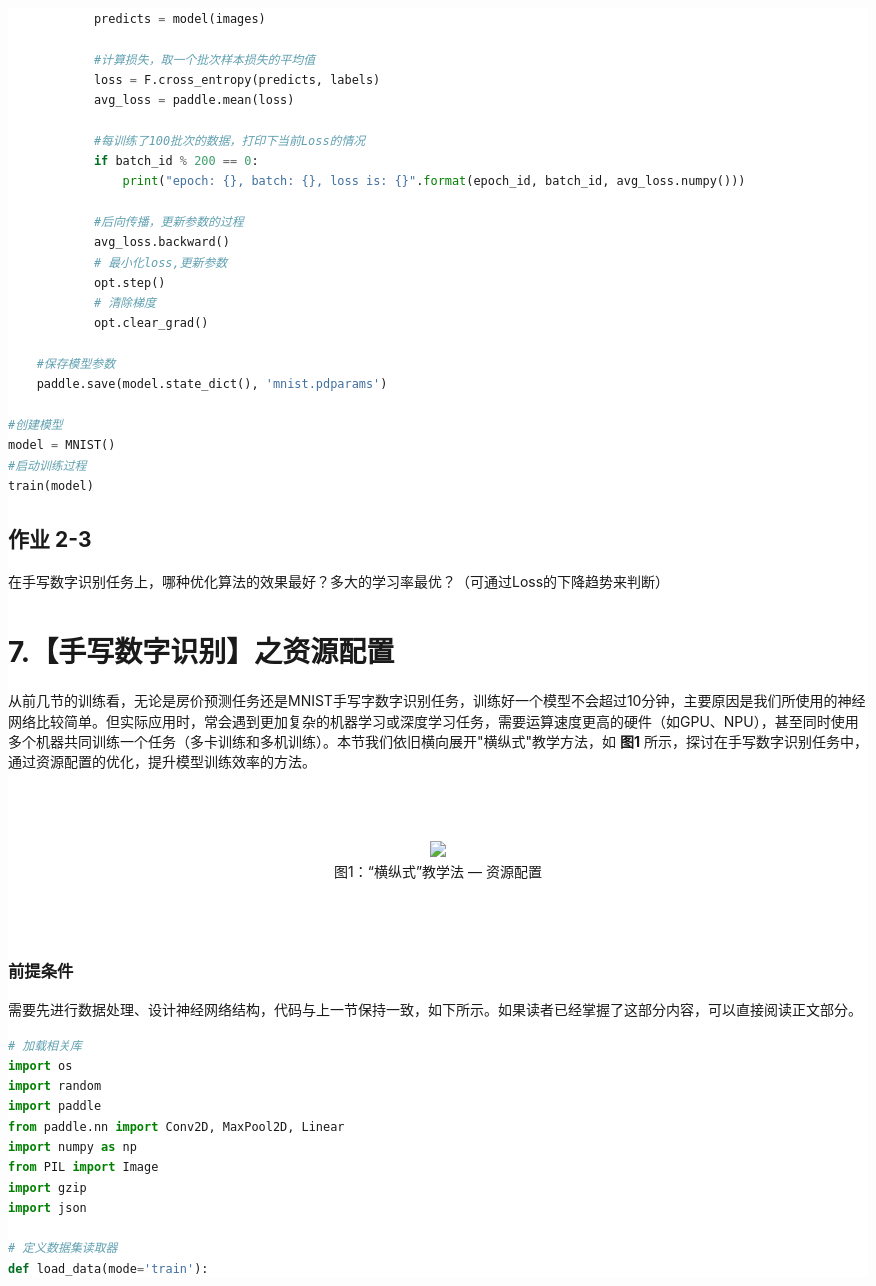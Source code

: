 ```python
            predicts = model(images)
            
            #计算损失，取一个批次样本损失的平均值
            loss = F.cross_entropy(predicts, labels)
            avg_loss = paddle.mean(loss)
            
            #每训练了100批次的数据，打印下当前Loss的情况
            if batch_id % 200 == 0:
                print("epoch: {}, batch: {}, loss is: {}".format(epoch_id, batch_id, avg_loss.numpy()))
            
            #后向传播，更新参数的过程
            avg_loss.backward()
            # 最小化loss,更新参数
            opt.step()
            # 清除梯度
            opt.clear_grad()

    #保存模型参数
    paddle.save(model.state_dict(), 'mnist.pdparams')
    
#创建模型    
model = MNIST()
#启动训练过程
train(model)
```

## 作业 2-3

在手写数字识别任务上，哪种优化算法的效果最好？多大的学习率最优？（可通过Loss的下降趋势来判断）



# 7.【手写数字识别】之资源配置

从前几节的训练看，无论是房价预测任务还是MNIST手写字数字识别任务，训练好一个模型不会超过10分钟，主要原因是我们所使用的神经网络比较简单。但实际应用时，常会遇到更加复杂的机器学习或深度学习任务，需要运算速度更高的硬件（如GPU、NPU），甚至同时使用多个机器共同训练一个任务（多卡训练和多机训练）。本节我们依旧横向展开"横纵式"教学方法，如 **图1** 所示，探讨在手写数字识别任务中，通过资源配置的优化，提升模型训练效率的方法。

<br></br>

<center><img src="https://ai-studio-static-online.cdn.bcebos.com/917f13e9f6e042efb7041912a79266660db45dbbd98c4613867dff6fe8789d55" width="1000" hegiht="" ></center>
<center>图1：“横纵式”教学法 — 资源配置</center>

<br></br>

### 前提条件

需要先进行数据处理、设计神经网络结构，代码与上一节保持一致，如下所示。如果读者已经掌握了这部分内容，可以直接阅读正文部分。


```python
# 加载相关库
import os
import random
import paddle
from paddle.nn import Conv2D, MaxPool2D, Linear
import numpy as np
from PIL import Image
import gzip
import json

# 定义数据集读取器
def load_data(mode='train'):

```
